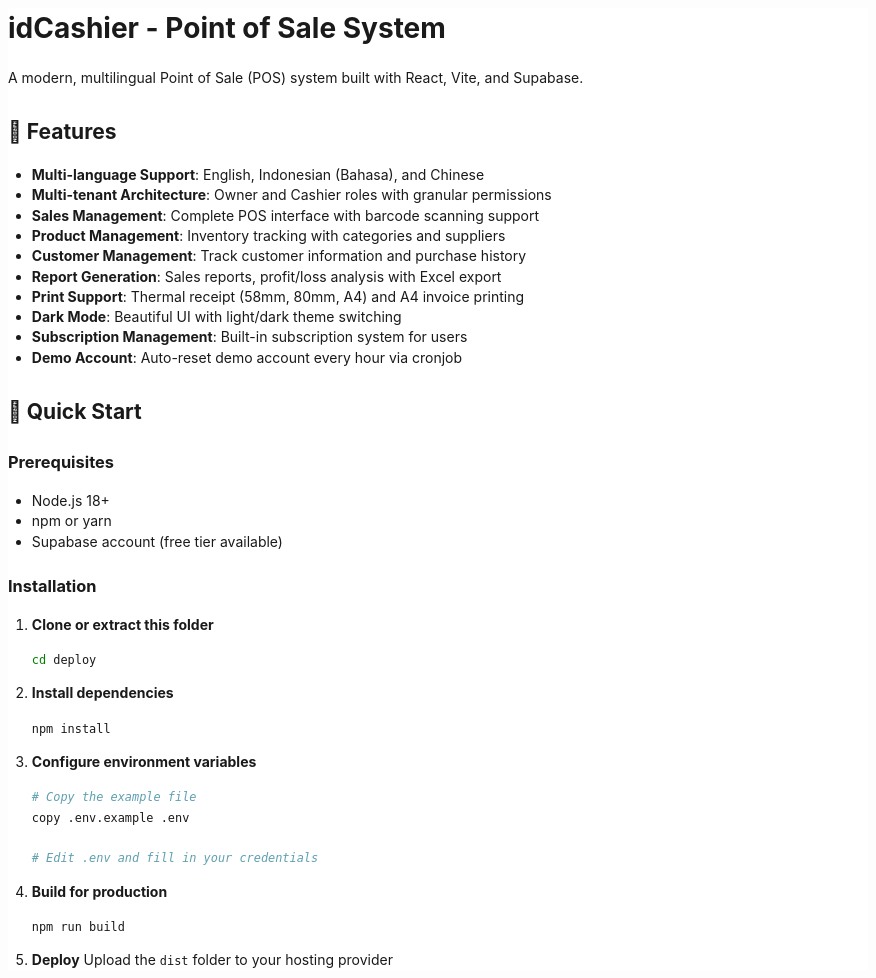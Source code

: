 # idCashier - Point of Sale System

A modern, multilingual Point of Sale (POS) system built with React, Vite, and Supabase.

## 🌟 Features

- **Multi-language Support**: English, Indonesian (Bahasa), and Chinese
- **Multi-tenant Architecture**: Owner and Cashier roles with granular permissions
- **Sales Management**: Complete POS interface with barcode scanning support
- **Product Management**: Inventory tracking with categories and suppliers
- **Customer Management**: Track customer information and purchase history
- **Report Generation**: Sales reports, profit/loss analysis with Excel export
- **Print Support**: Thermal receipt (58mm, 80mm, A4) and A4 invoice printing
- **Dark Mode**: Beautiful UI with light/dark theme switching
- **Subscription Management**: Built-in subscription system for users
- **Demo Account**: Auto-reset demo account every hour via cronjob

## 🚀 Quick Start

### Prerequisites

- Node.js 18+ 
- npm or yarn
- Supabase account (free tier available)

### Installation

1. **Clone or extract this folder**
   ```bash
   cd deploy
   ```

2. **Install dependencies**
   ```bash
   npm install
   ```

3. **Configure environment variables**
   ```bash
   # Copy the example file
   copy .env.example .env
   
   # Edit .env and fill in your credentials
   ```

4. **Build for production**
   ```bash
   npm run build
   ```

5. **Deploy**
   Upload the `dist` folder to your hosting provider
